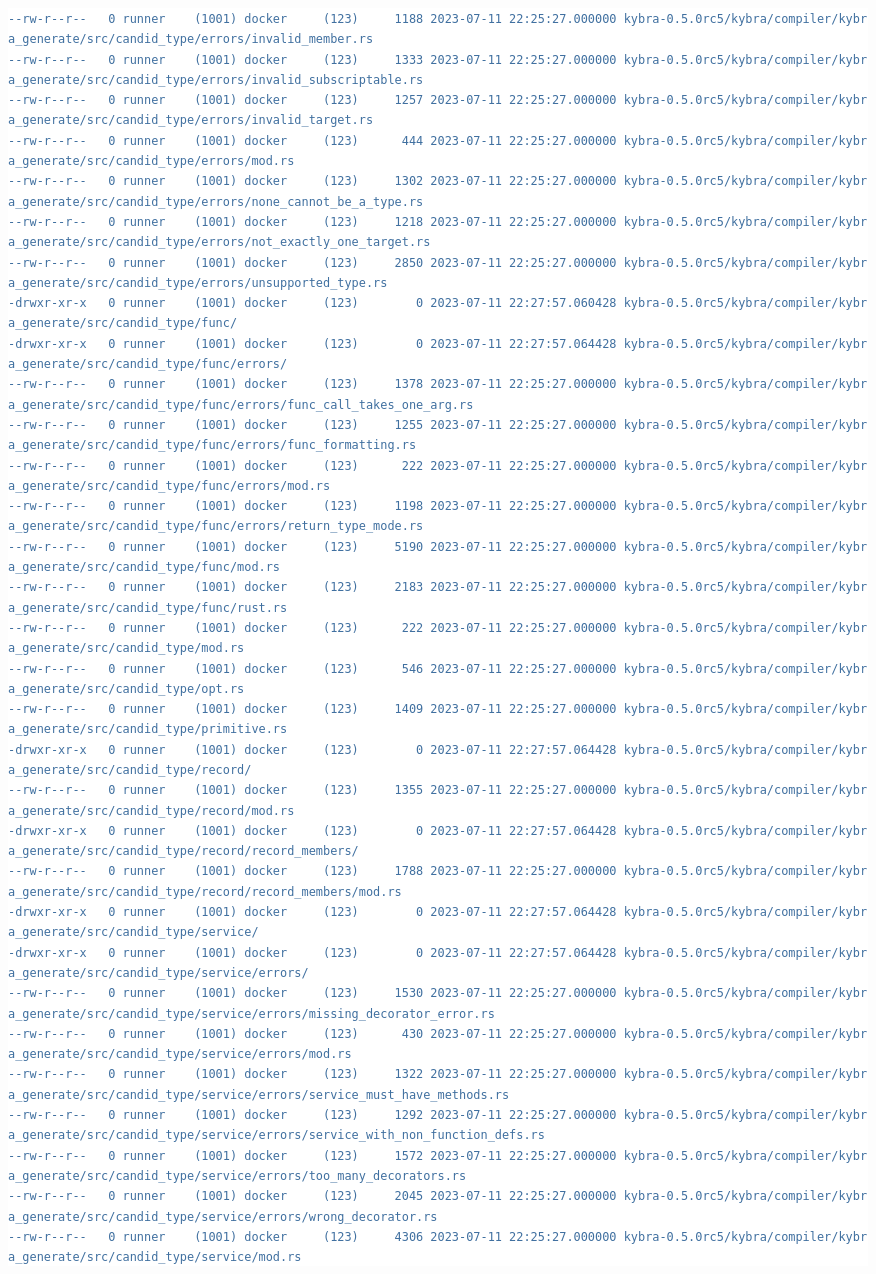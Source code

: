 ```diff
--rw-r--r--   0 runner    (1001) docker     (123)     1188 2023-07-11 22:25:27.000000 kybra-0.5.0rc5/kybra/compiler/kybra_generate/src/candid_type/errors/invalid_member.rs
--rw-r--r--   0 runner    (1001) docker     (123)     1333 2023-07-11 22:25:27.000000 kybra-0.5.0rc5/kybra/compiler/kybra_generate/src/candid_type/errors/invalid_subscriptable.rs
--rw-r--r--   0 runner    (1001) docker     (123)     1257 2023-07-11 22:25:27.000000 kybra-0.5.0rc5/kybra/compiler/kybra_generate/src/candid_type/errors/invalid_target.rs
--rw-r--r--   0 runner    (1001) docker     (123)      444 2023-07-11 22:25:27.000000 kybra-0.5.0rc5/kybra/compiler/kybra_generate/src/candid_type/errors/mod.rs
--rw-r--r--   0 runner    (1001) docker     (123)     1302 2023-07-11 22:25:27.000000 kybra-0.5.0rc5/kybra/compiler/kybra_generate/src/candid_type/errors/none_cannot_be_a_type.rs
--rw-r--r--   0 runner    (1001) docker     (123)     1218 2023-07-11 22:25:27.000000 kybra-0.5.0rc5/kybra/compiler/kybra_generate/src/candid_type/errors/not_exactly_one_target.rs
--rw-r--r--   0 runner    (1001) docker     (123)     2850 2023-07-11 22:25:27.000000 kybra-0.5.0rc5/kybra/compiler/kybra_generate/src/candid_type/errors/unsupported_type.rs
-drwxr-xr-x   0 runner    (1001) docker     (123)        0 2023-07-11 22:27:57.060428 kybra-0.5.0rc5/kybra/compiler/kybra_generate/src/candid_type/func/
-drwxr-xr-x   0 runner    (1001) docker     (123)        0 2023-07-11 22:27:57.064428 kybra-0.5.0rc5/kybra/compiler/kybra_generate/src/candid_type/func/errors/
--rw-r--r--   0 runner    (1001) docker     (123)     1378 2023-07-11 22:25:27.000000 kybra-0.5.0rc5/kybra/compiler/kybra_generate/src/candid_type/func/errors/func_call_takes_one_arg.rs
--rw-r--r--   0 runner    (1001) docker     (123)     1255 2023-07-11 22:25:27.000000 kybra-0.5.0rc5/kybra/compiler/kybra_generate/src/candid_type/func/errors/func_formatting.rs
--rw-r--r--   0 runner    (1001) docker     (123)      222 2023-07-11 22:25:27.000000 kybra-0.5.0rc5/kybra/compiler/kybra_generate/src/candid_type/func/errors/mod.rs
--rw-r--r--   0 runner    (1001) docker     (123)     1198 2023-07-11 22:25:27.000000 kybra-0.5.0rc5/kybra/compiler/kybra_generate/src/candid_type/func/errors/return_type_mode.rs
--rw-r--r--   0 runner    (1001) docker     (123)     5190 2023-07-11 22:25:27.000000 kybra-0.5.0rc5/kybra/compiler/kybra_generate/src/candid_type/func/mod.rs
--rw-r--r--   0 runner    (1001) docker     (123)     2183 2023-07-11 22:25:27.000000 kybra-0.5.0rc5/kybra/compiler/kybra_generate/src/candid_type/func/rust.rs
--rw-r--r--   0 runner    (1001) docker     (123)      222 2023-07-11 22:25:27.000000 kybra-0.5.0rc5/kybra/compiler/kybra_generate/src/candid_type/mod.rs
--rw-r--r--   0 runner    (1001) docker     (123)      546 2023-07-11 22:25:27.000000 kybra-0.5.0rc5/kybra/compiler/kybra_generate/src/candid_type/opt.rs
--rw-r--r--   0 runner    (1001) docker     (123)     1409 2023-07-11 22:25:27.000000 kybra-0.5.0rc5/kybra/compiler/kybra_generate/src/candid_type/primitive.rs
-drwxr-xr-x   0 runner    (1001) docker     (123)        0 2023-07-11 22:27:57.064428 kybra-0.5.0rc5/kybra/compiler/kybra_generate/src/candid_type/record/
--rw-r--r--   0 runner    (1001) docker     (123)     1355 2023-07-11 22:25:27.000000 kybra-0.5.0rc5/kybra/compiler/kybra_generate/src/candid_type/record/mod.rs
-drwxr-xr-x   0 runner    (1001) docker     (123)        0 2023-07-11 22:27:57.064428 kybra-0.5.0rc5/kybra/compiler/kybra_generate/src/candid_type/record/record_members/
--rw-r--r--   0 runner    (1001) docker     (123)     1788 2023-07-11 22:25:27.000000 kybra-0.5.0rc5/kybra/compiler/kybra_generate/src/candid_type/record/record_members/mod.rs
-drwxr-xr-x   0 runner    (1001) docker     (123)        0 2023-07-11 22:27:57.064428 kybra-0.5.0rc5/kybra/compiler/kybra_generate/src/candid_type/service/
-drwxr-xr-x   0 runner    (1001) docker     (123)        0 2023-07-11 22:27:57.064428 kybra-0.5.0rc5/kybra/compiler/kybra_generate/src/candid_type/service/errors/
--rw-r--r--   0 runner    (1001) docker     (123)     1530 2023-07-11 22:25:27.000000 kybra-0.5.0rc5/kybra/compiler/kybra_generate/src/candid_type/service/errors/missing_decorator_error.rs
--rw-r--r--   0 runner    (1001) docker     (123)      430 2023-07-11 22:25:27.000000 kybra-0.5.0rc5/kybra/compiler/kybra_generate/src/candid_type/service/errors/mod.rs
--rw-r--r--   0 runner    (1001) docker     (123)     1322 2023-07-11 22:25:27.000000 kybra-0.5.0rc5/kybra/compiler/kybra_generate/src/candid_type/service/errors/service_must_have_methods.rs
--rw-r--r--   0 runner    (1001) docker     (123)     1292 2023-07-11 22:25:27.000000 kybra-0.5.0rc5/kybra/compiler/kybra_generate/src/candid_type/service/errors/service_with_non_function_defs.rs
--rw-r--r--   0 runner    (1001) docker     (123)     1572 2023-07-11 22:25:27.000000 kybra-0.5.0rc5/kybra/compiler/kybra_generate/src/candid_type/service/errors/too_many_decorators.rs
--rw-r--r--   0 runner    (1001) docker     (123)     2045 2023-07-11 22:25:27.000000 kybra-0.5.0rc5/kybra/compiler/kybra_generate/src/candid_type/service/errors/wrong_decorator.rs
--rw-r--r--   0 runner    (1001) docker     (123)     4306 2023-07-11 22:25:27.000000 kybra-0.5.0rc5/kybra/compiler/kybra_generate/src/candid_type/service/mod.rs
```